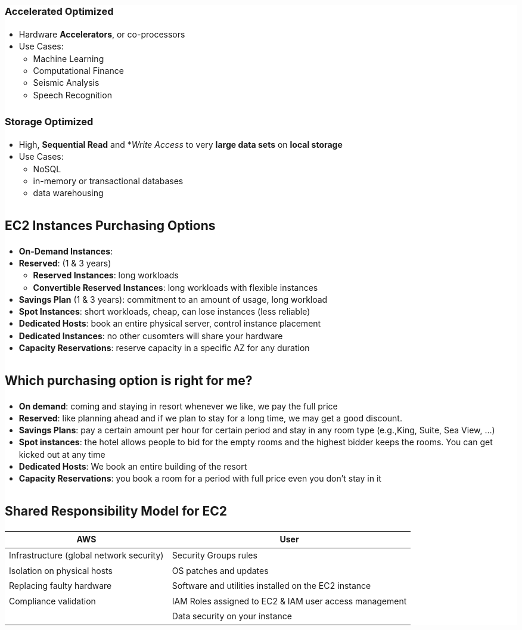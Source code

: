 ### Accelerated Optimized
- Hardware **Accelerators**, or co-processors
- Use Cases:
    - Machine Learning
    - Computational Finance
    - Seismic Analysis
    - Speech Recognition

### Storage Optimized
- High, **Sequential Read** and **Write Access* to very **large data sets** on **local storage**
- Use Cases:
    - NoSQL
    - in-memory or transactional databases
    - data warehousing

## EC2 Instances Purchasing Options
- **On-Demand Instances**:
- **Reserved**: (1 & 3 years)
    - **Reserved Instances**: long workloads
    - **Convertible Reserved Instances**: long workloads with flexible instances
- **Savings Plan** (1 & 3 years): commitment to an amount of usage, long workload
- **Spot Instances**: short workloads, cheap, can lose instances (less reliable)
- **Dedicated Hosts**: book an entire physical server, control instance placement
- **Dedicated Instances**: no other cusomters will share your hardware
- **Capacity Reservations**: reserve capacity in a specific AZ for any duration

## Which purchasing option is right for me?
- **On demand**: coming and staying in resort whenever we like, we pay the full price
- **Reserved**: like planning ahead and if we plan to stay for a long time, we may get a good discount.
- **Savings Plans**: pay a certain amount per hour for certain period and stay in any room type (e.g.,King, Suite, Sea View, …)
- **Spot instances**: the hotel allows people to bid for the empty rooms and the highest bidder keeps the rooms. You can get kicked out at any time
- **Dedicated Hosts**: We book an entire building of the resort
- **Capacity Reservations**: you book a room for a period with full price even you don’t stay in it

## Shared Responsibility Model for EC2
| AWS | User |
| --- | ---- |
| Infrastructure (global network security) | Security Groups rules |
| Isolation on physical hosts | OS patches and updates |
| Replacing faulty hardware | Software and utilities installed on the EC2 instance |
| Compliance validation | IAM Roles assigned to EC2 & IAM user access management |
| | Data security on your instance |
